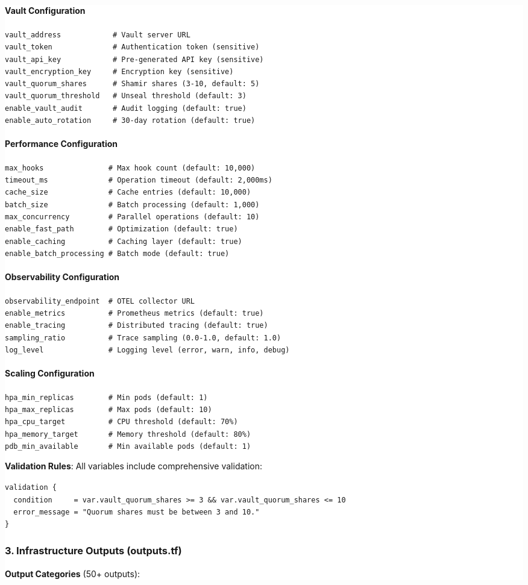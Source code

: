 #### Vault Configuration
```hcl
vault_address            # Vault server URL
vault_token              # Authentication token (sensitive)
vault_api_key            # Pre-generated API key (sensitive)
vault_encryption_key     # Encryption key (sensitive)
vault_quorum_shares      # Shamir shares (3-10, default: 5)
vault_quorum_threshold   # Unseal threshold (default: 3)
enable_vault_audit       # Audit logging (default: true)
enable_auto_rotation     # 30-day rotation (default: true)
```

#### Performance Configuration
```hcl
max_hooks               # Max hook count (default: 10,000)
timeout_ms              # Operation timeout (default: 2,000ms)
cache_size              # Cache entries (default: 10,000)
batch_size              # Batch processing (default: 1,000)
max_concurrency         # Parallel operations (default: 10)
enable_fast_path        # Optimization (default: true)
enable_caching          # Caching layer (default: true)
enable_batch_processing # Batch mode (default: true)
```

#### Observability Configuration
```hcl
observability_endpoint  # OTEL collector URL
enable_metrics          # Prometheus metrics (default: true)
enable_tracing          # Distributed tracing (default: true)
sampling_ratio          # Trace sampling (0.0-1.0, default: 1.0)
log_level               # Logging level (error, warn, info, debug)
```

#### Scaling Configuration
```hcl
hpa_min_replicas        # Min pods (default: 1)
hpa_max_replicas        # Max pods (default: 10)
hpa_cpu_target          # CPU threshold (default: 70%)
hpa_memory_target       # Memory threshold (default: 80%)
pdb_min_available       # Min available pods (default: 1)
```

**Validation Rules**: All variables include comprehensive validation:
```hcl
validation {
  condition     = var.vault_quorum_shares >= 3 && var.vault_quorum_shares <= 10
  error_message = "Quorum shares must be between 3 and 10."
}
```

### 3. Infrastructure Outputs (outputs.tf)

**Output Categories** (50+ outputs):
